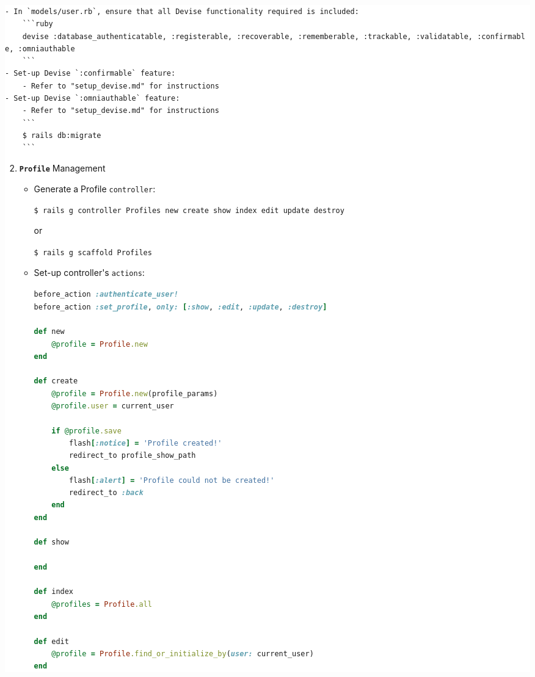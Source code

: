     - In `models/user.rb`, ensure that all Devise functionality required is included:
        ```ruby
        devise :database_authenticatable, :registerable, :recoverable, :rememberable, :trackable, :validatable, :confirmable, :omniauthable
        ```
    - Set-up Devise `:confirmable` feature:
        - Refer to "setup_devise.md" for instructions
    - Set-up Devise `:omniauthable` feature:
        - Refer to "setup_devise.md" for instructions
        ```
        $ rails db:migrate
        ```

2. **`Profile`** Management

    - Generate a Profile `controller`:
        ```
        $ rails g controller Profiles new create show index edit update destroy
        ```
        or
        ```
        $ rails g scaffold Profiles
        ```
    - Set-up controller's `actions`:
        ```ruby
        before_action :authenticate_user!
        before_action :set_profile, only: [:show, :edit, :update, :destroy]

        def new
            @profile = Profile.new
        end

        def create
            @profile = Profile.new(profile_params)
            @profile.user = current_user

            if @profile.save
                flash[:notice] = 'Profile created!'
                redirect_to profile_show_path
            else
                flash[:alert] = 'Profile could not be created!'
                redirect_to :back
            end
        end

        def show
            
        end

        def index
            @profiles = Profile.all
        end

        def edit
            @profile = Profile.find_or_initialize_by(user: current_user)
        end
